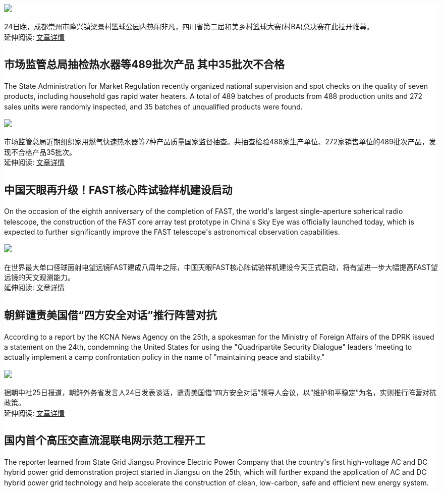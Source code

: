 <img src="https://p2.img.cctvpic.com/photoworkspace/2024/09/25/2024092511123694229.jpg" />   

24日晚，成都崇州市隆兴镇梁景村篮球公园内热闹非凡，四川省第二届和美乡村篮球大赛(村BA)总决赛在此拉开帷幕。   
延伸阅读: [文章详情](https://news.cctv.com/2024/09/25/ARTIQjteKF11ip7FSiOUj09C240925.shtml)   

<qrcode title="26支乡村篮球队参赛 四川第二届“村BA”总决赛打响" image="https://p2.img.cctvpic.com/photoworkspace/2024/09/25/2024092511123694229.jpg" />   

## 市场监管总局抽检热水器等489批次产品 其中35批次不合格   
The State Administration for Market Regulation recently organized national supervision and spot checks on the quality of seven products, including household gas rapid water heaters. A total of 489 batches of products from 488 production units and 272 sales units were randomly inspected, and 35 batches of unqualified products were found.   

<img src="https://p5.img.cctvpic.com/photoworkspace/2024/09/25/2024092511174656329.jpg" />   

市场监管总局近期组织家用燃气快速热水器等7种产品质量国家监督抽查。共抽查检验488家生产单位、272家销售单位的489批次产品，发现不合格产品35批次。   
延伸阅读: [文章详情](https://news.cctv.com/2024/09/25/ARTItbKVTKOhUqzk6LM4Ta78240925.shtml)   

<qrcode title="市场监管总局抽检热水器等489批次产品 其中35批次不合格" image="https://p5.img.cctvpic.com/photoworkspace/2024/09/25/2024092511174656329.jpg" />   

## 中国天眼再升级！FAST核心阵试验样机建设启动   
On the occasion of the eighth anniversary of the completion of FAST, the world's largest single-aperture spherical radio telescope, the construction of the FAST core array test prototype in China's Sky Eye was officially launched today, which is expected to further significantly improve the FAST telescope's astronomical observation capabilities.   

<img src="https://p4.img.cctvpic.com/photoworkspace/2024/09/25/2024092511152776877.jpg" />   

在世界最大单口径球面射电望远镜FAST建成八周年之际，中国天眼FAST核心阵试验样机建设今天正式启动，将有望进一步大幅提高FAST望远镜的天文观测能力。   
延伸阅读: [文章详情](https://news.cctv.com/2024/09/25/ARTIWvdpuF5TOFCTqZJx1l7F240925.shtml)   

<qrcode title="中国天眼再升级！FAST核心阵试验样机建设启动" image="https://p4.img.cctvpic.com/photoworkspace/2024/09/25/2024092511152776877.jpg" />   

## 朝鲜谴责美国借“四方安全对话”推行阵营对抗   
According to a report by the KCNA News Agency on the 25th, a spokesman for the Ministry of Foreign Affairs of the DPRK issued a statement on the 24th, condemning the United States for using the "Quadripartite Security Dialogue" leaders 'meeting to actually implement a camp confrontation policy in the name of "maintaining peace and stability."   

<img src="https://p2.img.cctvpic.com/photoworkspace/2024/09/25/2024092511000080421.jpg" />   

据朝中社25日报道，朝鲜外务省发言人24日发表谈话，谴责美国借“四方安全对话”领导人会议，以“维护和平稳定”为名，实则推行阵营对抗政策。   
延伸阅读: [文章详情](https://news.cctv.com/2024/09/25/ARTIYOiNOtXLL3vlSLGwVwcg240925.shtml)   

<qrcode title="朝鲜谴责美国借“四方安全对话”推行阵营对抗" image="https://p2.img.cctvpic.com/photoworkspace/2024/09/25/2024092511000080421.jpg" />   

## 国内首个高压交直流混联电网示范工程开工   
The reporter learned from State Grid Jiangsu Province Electric Power Company that the country's first high-voltage AC and DC hybrid power grid demonstration project started in Jiangsu on the 25th, which will further expand the application of AC and DC hybrid power grid technology and help accelerate the construction of clean, low-carbon, safe and efficient new energy system.   
